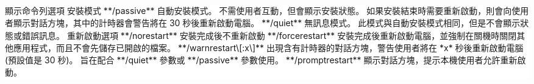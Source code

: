 <td style="border:1px solid black;">
顯示命令列選項
</td>
</tr>
<tr>
<th colspan="2" style="border:1px solid black;">
安裝模式
</th>
</tr>
<tr class="alternateRow">
<td style="border:1px solid black;">
**/passive**  
</td>
<td style="border:1px solid black;">
自動安裝模式。 不需使用者互動，但會顯示安裝狀態。 如果安裝結束時需要重新啟動，則會向使用者顯示對話方塊，其中的計時器會警告將在 30 秒後重新啟動電腦。
</td>
</tr>
<tr>
<td style="border:1px solid black;">
**/quiet**  
</td>
<td style="border:1px solid black;">
無訊息模式。 此模式與自動安裝模式相同，但是不會顯示狀態或錯誤訊息。
</td>
</tr>
<tr>
<th colspan="2" style="border:1px solid black;">
重新啟動選項
</th>
</tr>
<tr class="alternateRow">
<td style="border:1px solid black;">
**/norestart**  
</td>
<td style="border:1px solid black;">
安裝完成後不重新啟動
</td>
</tr>
<tr>
<td style="border:1px solid black;">
**/forcerestart**  
</td>
<td style="border:1px solid black;">
安裝完成後重新啟動電腦，並強制在關機時關閉其他應用程式，而且不會先儲存已開啟的檔案。
</td>
</tr>
<tr class="alternateRow">
<td style="border:1px solid black;">
**/warnrestart\[:x\]**  
</td>
<td style="border:1px solid black;">
出現含有計時器的對話方塊，警告使用者將在 *x* 秒後重新啟動電腦 (預設值是 30 秒)。 旨在配合 **/quiet** 參數或 **/passive** 參數使用。
</td>
</tr>
<tr>
<td style="border:1px solid black;">
**/promptrestart**  
</td>
<td style="border:1px solid black;">
顯示對話方塊，提示本機使用者允許重新啟動。
</td>
</tr>
<tr>
<th colspan="2" style="border:1px solid black;">